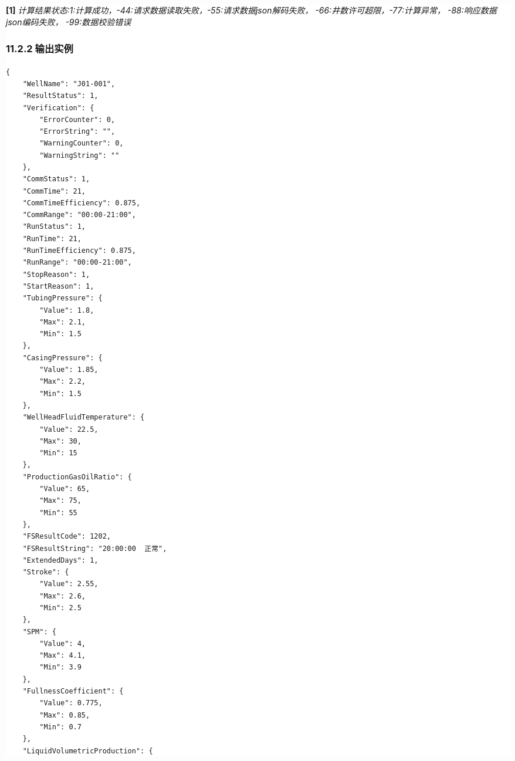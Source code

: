 **[1]** *计算结果状态:1:计算成功，-44:请求数据读取失败，-55:请求数据json解码失败， -66:井数许可超限，-77:计算异常， -88:响应数据json编码失败， -99:数据校验错误* 

### 11.2.2 输出实例

```
{
	"WellName": "J01-001",
	"ResultStatus": 1,
	"Verification": {
		"ErrorCounter": 0,
		"ErrorString": "",
		"WarningCounter": 0,
		"WarningString": ""
	},
	"CommStatus": 1,
	"CommTime": 21,
	"CommTimeEfficiency": 0.875,
	"CommRange": "00:00-21:00",
	"RunStatus": 1,
	"RunTime": 21,
	"RunTimeEfficiency": 0.875,
	"RunRange": "00:00-21:00",
	"StopReason": 1,
	"StartReason": 1,
	"TubingPressure": {
		"Value": 1.8,
		"Max": 2.1,
		"Min": 1.5
	},
	"CasingPressure": {
		"Value": 1.85,
		"Max": 2.2,
		"Min": 1.5
	},
	"WellHeadFluidTemperature": {
		"Value": 22.5,
		"Max": 30,
		"Min": 15
	},
	"ProductionGasOilRatio": {
		"Value": 65,
		"Max": 75,
		"Min": 55
	},
	"FSResultCode": 1202,
	"FSResultString": "20:00:00  正常",
	"ExtendedDays": 1,
	"Stroke": {
		"Value": 2.55,
		"Max": 2.6,
		"Min": 2.5
	},
	"SPM": {
		"Value": 4,
		"Max": 4.1,
		"Min": 3.9
	},
	"FullnessCoefficient": {
		"Value": 0.775,
		"Max": 0.85,
		"Min": 0.7
	},
	"LiquidVolumetricProduction": {
```
